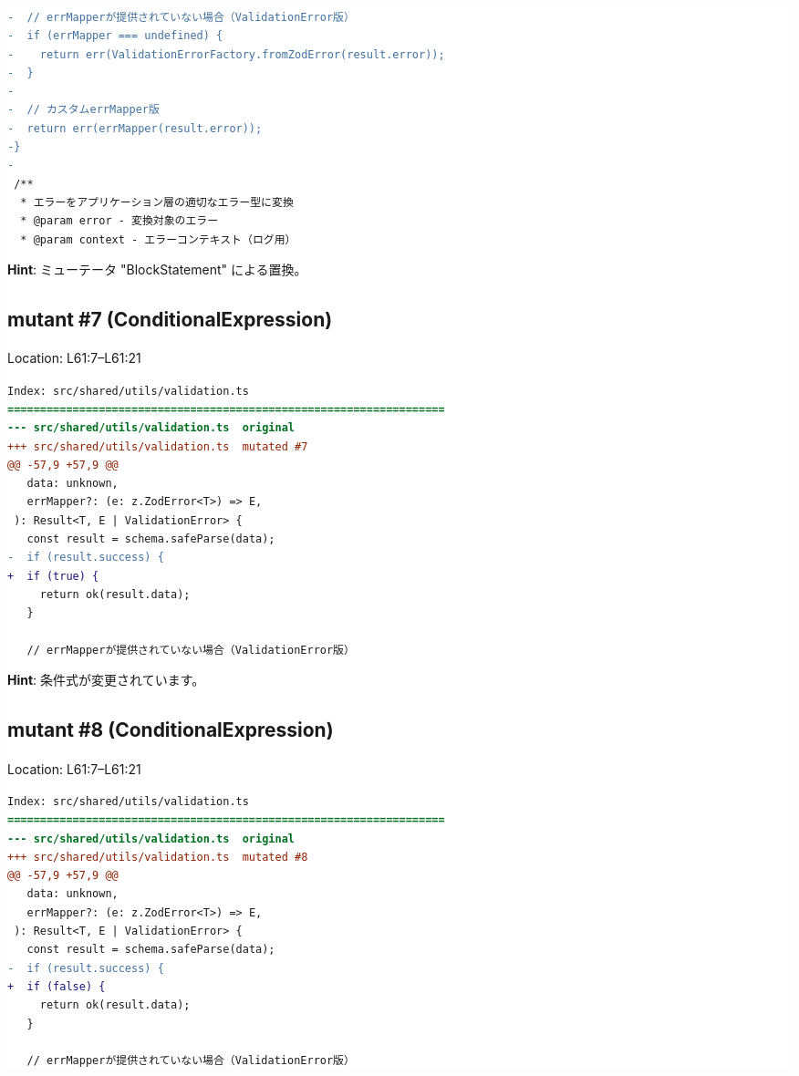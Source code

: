 ```diff
-  // errMapperが提供されていない場合（ValidationError版）
-  if (errMapper === undefined) {
-    return err(ValidationErrorFactory.fromZodError(result.error));
-  }
-
-  // カスタムerrMapper版
-  return err(errMapper(result.error));
-}
-
 /**
  * エラーをアプリケーション層の適切なエラー型に変換
  * @param error - 変換対象のエラー
  * @param context - エラーコンテキスト（ログ用）
```

**Hint**: ミューテータ "BlockStatement" による置換。

## mutant #7 (ConditionalExpression)

Location: L61:7–L61:21

```diff
Index: src/shared/utils/validation.ts
===================================================================
--- src/shared/utils/validation.ts	original
+++ src/shared/utils/validation.ts	mutated #7
@@ -57,9 +57,9 @@
   data: unknown,
   errMapper?: (e: z.ZodError<T>) => E,
 ): Result<T, E | ValidationError> {
   const result = schema.safeParse(data);
-  if (result.success) {
+  if (true) {
     return ok(result.data);
   }
 
   // errMapperが提供されていない場合（ValidationError版）
```

**Hint**: 条件式が変更されています。

## mutant #8 (ConditionalExpression)

Location: L61:7–L61:21

```diff
Index: src/shared/utils/validation.ts
===================================================================
--- src/shared/utils/validation.ts	original
+++ src/shared/utils/validation.ts	mutated #8
@@ -57,9 +57,9 @@
   data: unknown,
   errMapper?: (e: z.ZodError<T>) => E,
 ): Result<T, E | ValidationError> {
   const result = schema.safeParse(data);
-  if (result.success) {
+  if (false) {
     return ok(result.data);
   }
 
   // errMapperが提供されていない場合（ValidationError版）
```
